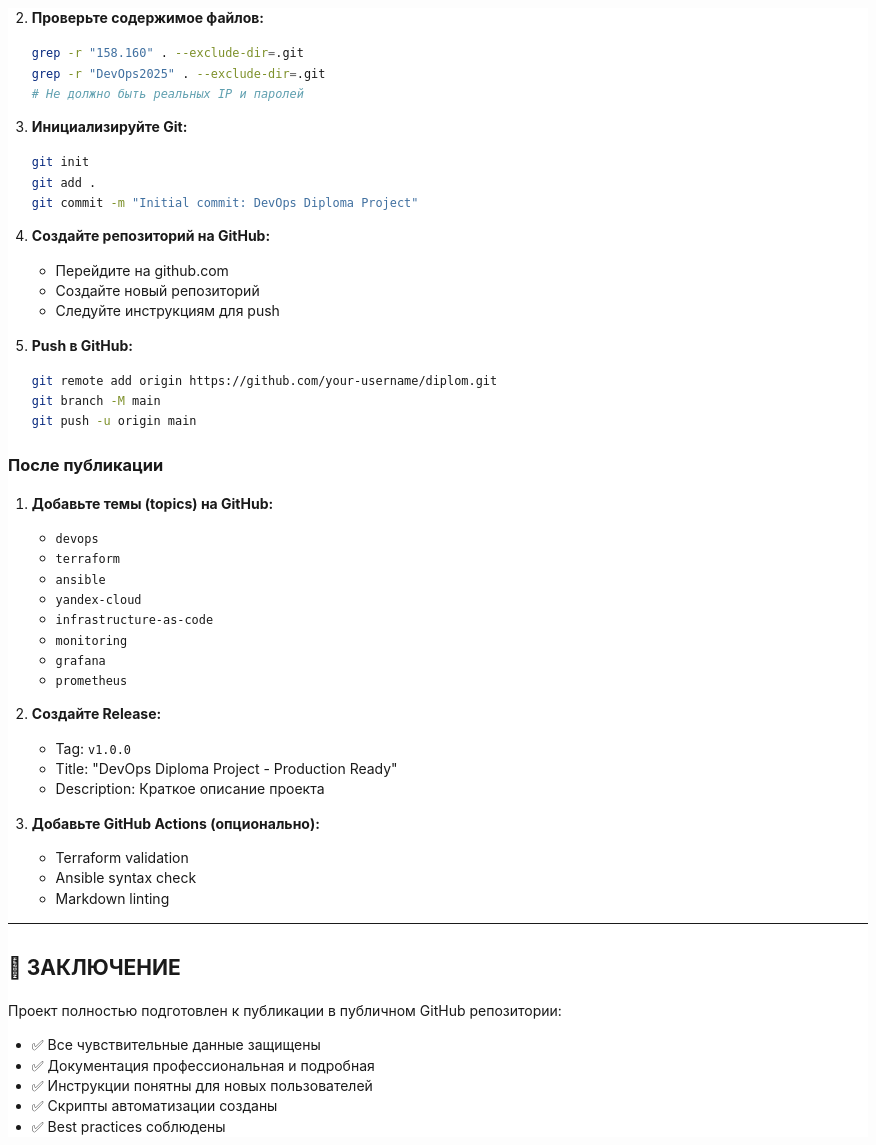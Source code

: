 2. **Проверьте содержимое файлов:**
   ```bash
   grep -r "158.160" . --exclude-dir=.git
   grep -r "DevOps2025" . --exclude-dir=.git
   # Не должно быть реальных IP и паролей
   ```

3. **Инициализируйте Git:**
   ```bash
   git init
   git add .
   git commit -m "Initial commit: DevOps Diploma Project"
   ```

4. **Создайте репозиторий на GitHub:**
   - Перейдите на github.com
   - Создайте новый репозиторий
   - Следуйте инструкциям для push

5. **Push в GitHub:**
   ```bash
   git remote add origin https://github.com/your-username/diplom.git
   git branch -M main
   git push -u origin main
   ```

### После публикации

1. **Добавьте темы (topics) на GitHub:**
   - `devops`
   - `terraform`
   - `ansible`
   - `yandex-cloud`
   - `infrastructure-as-code`
   - `monitoring`
   - `grafana`
   - `prometheus`

2. **Создайте Release:**
   - Tag: `v1.0.0`
   - Title: "DevOps Diploma Project - Production Ready"
   - Description: Краткое описание проекта

3. **Добавьте GitHub Actions (опционально):**
   - Terraform validation
   - Ansible syntax check
   - Markdown linting

---

## 📝 ЗАКЛЮЧЕНИЕ

Проект полностью подготовлен к публикации в публичном GitHub репозитории:

- ✅ Все чувствительные данные защищены
- ✅ Документация профессиональная и подробная
- ✅ Инструкции понятны для новых пользователей
- ✅ Скрипты автоматизации созданы
- ✅ Best practices соблюдены
